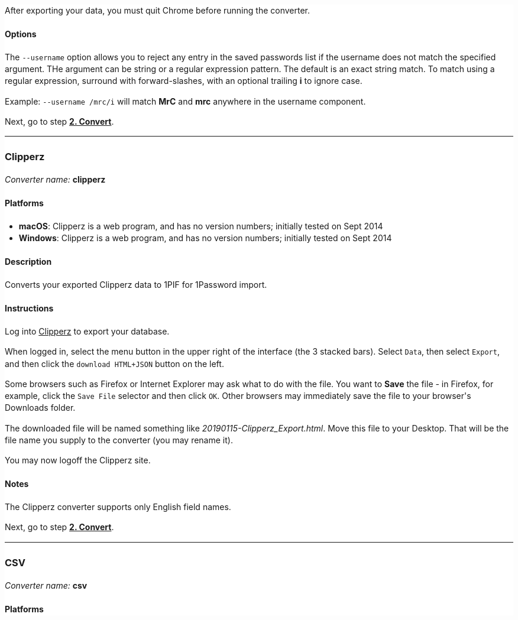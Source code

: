 After exporting your data, you must quit Chrome before running the converter.

#### Options

The `--username` option allows you to reject any entry in the saved passwords list if the username does not match the specified <string> argument. THe _<string>_ argument can be string or a regular expression pattern. The default is an exact string match. To match using a regular expression, surround _<string>_ with forward-slashes, with an optional trailing **i** to ignore case.

Example: `--username /mrc/i` will match **MrC** and **mrc** anywhere in the username component.

Next, go to step [**2\. Convert**](#step2).

---

### Clipperz

_Converter name:_ **clipperz**

#### Platforms

- **macOS**: Clipperz is a web program, and has no version numbers; initially tested on Sept 2014
- **Windows**: Clipperz is a web program, and has no version numbers; initially tested on Sept 2014

#### Description

Converts your exported Clipperz data to 1PIF for 1Password import.

#### Instructions

Log into [Clipperz](https://clipperz.is/app/) to export your database.

When logged in, select the menu button in the upper right of the interface (the 3 stacked bars). Select `Data`, then select `Export`, and then click the `download HTML+JSON` button on the left.

Some browsers such as Firefox or Internet Explorer may ask what to do with the file. You want to **Save** the file - in Firefox, for example, click the `Save File` selector and then click `OK`. Other browsers may immediately save the file to your browser's Downloads folder.

The downloaded file will be named something like _20190115-Clipperz_Export.html_. Move this file to your Desktop. That will be the file name you supply to the converter (you may rename it).

You may now logoff the Clipperz site.

#### Notes

The Clipperz converter supports only English field names.

Next, go to step [**2\. Convert**](#step2).

---

### CSV

_Converter name:_ **csv**

#### Platforms

